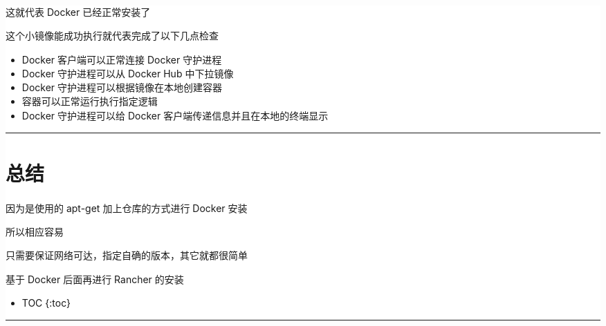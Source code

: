 这就代表 Docker 已经正常安装了

这个小镜像能成功执行就代表完成了以下几点检查

* Docker 客户端可以正常连接 Docker 守护进程
* Docker 守护进程可以从 Docker Hub 中下拉镜像
* Docker 守护进程可以根据镜像在本地创建容器
* 容器可以正常运行执行指定逻辑
* Docker 守护进程可以给 Docker 客户端传递信息并且在本地的终端显示

---

# 总结

因为是使用的 apt-get 加上仓库的方式进行 Docker 安装

所以相应容易

只需要保证网络可达，指定自确的版本，其它就都很简单

基于 Docker 后面再进行 Rancher 的安装

* TOC
{:toc}

---

[rancher]:https://rancher.com/
[rancher_guide]:https://rancher.com/docs/rancher/v2.0/en/quick-start-guide/
[rancher_requirements]:https://rancher.com/docs/rancher/v2.0/en/quick-start-guide/#host-and-node-requirements
[docker_install]:https://docs.docker.com/install/linux/docker-ce/ubuntu/